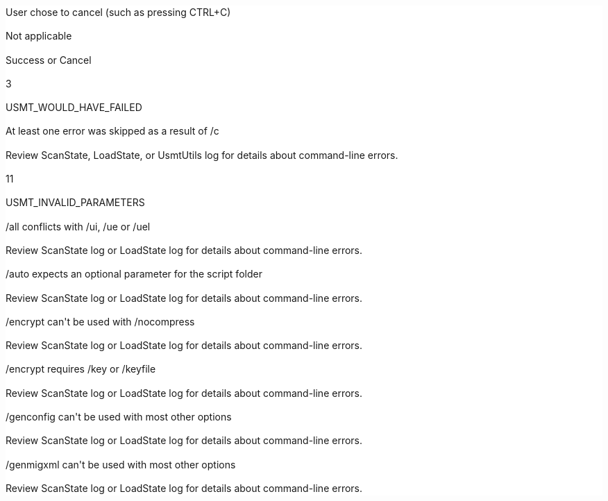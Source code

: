 <td align="left"><p></p></td>
<td align="left"><p>User chose to cancel (such as pressing CTRL+C)</p></td>
<td align="left"><p>Not applicable</p></td>
<td align="left"><p>Success or Cancel</p></td>
</tr>
<tr class="odd">
<td align="left"><p>3</p></td>
<td align="left"><p>USMT_WOULD_HAVE_FAILED</p></td>
<td align="left"><p>At least one error was skipped as a result of /c</p></td>
<td align="left"><p>Review ScanState, LoadState, or UsmtUtils log for details about command-line errors.</p></td>
<td align="left"><p></p></td>
</tr>
<tr class="even">
<td align="left"><p>11</p></td>
<td align="left"><p>USMT_INVALID_PARAMETERS</p></td>
<td align="left"><p>/all conflicts with /ui, /ue or /uel</p></td>
<td align="left"><p>Review ScanState log or LoadState log for details about command-line errors.</p></td>
<td align="left"><p></p></td>
</tr>
<tr class="odd">
<td align="left"><p></p></td>
<td align="left"><p></p></td>
<td align="left"><p>/auto expects an optional parameter for the script folder</p></td>
<td align="left"><p>Review ScanState log or LoadState log for details about command-line errors.</p></td>
<td align="left"><p></p></td>
</tr>
<tr class="even">
<td align="left"><p></p></td>
<td align="left"><p></p></td>
<td align="left"><p>/encrypt can't be used with /nocompress</p></td>
<td align="left"><p>Review ScanState log or LoadState log for details about command-line errors.</p></td>
<td align="left"><p></p></td>
</tr>
<tr class="odd">
<td align="left"><p></p></td>
<td align="left"><p></p></td>
<td align="left"><p>/encrypt requires /key or /keyfile</p></td>
<td align="left"><p>Review ScanState log or LoadState log for details about command-line errors.</p></td>
<td align="left"><p></p></td>
</tr>
<tr class="even">
<td align="left"><p></p></td>
<td align="left"><p></p></td>
<td align="left"><p>/genconfig can't be used with most other options</p></td>
<td align="left"><p>Review ScanState log or LoadState log for details about command-line errors.</p></td>
<td align="left"><p></p></td>
</tr>
<tr class="odd">
<td align="left"><p></p></td>
<td align="left"><p></p></td>
<td align="left"><p>/genmigxml can't be used with most other options</p></td>
<td align="left"><p>Review ScanState log or LoadState log for details about command-line errors.</p></td>
<td align="left"><p></p></td>
</tr>
<tr class="even">
<td align="left"><p></p></td>
<td align="left"><p></p></td>